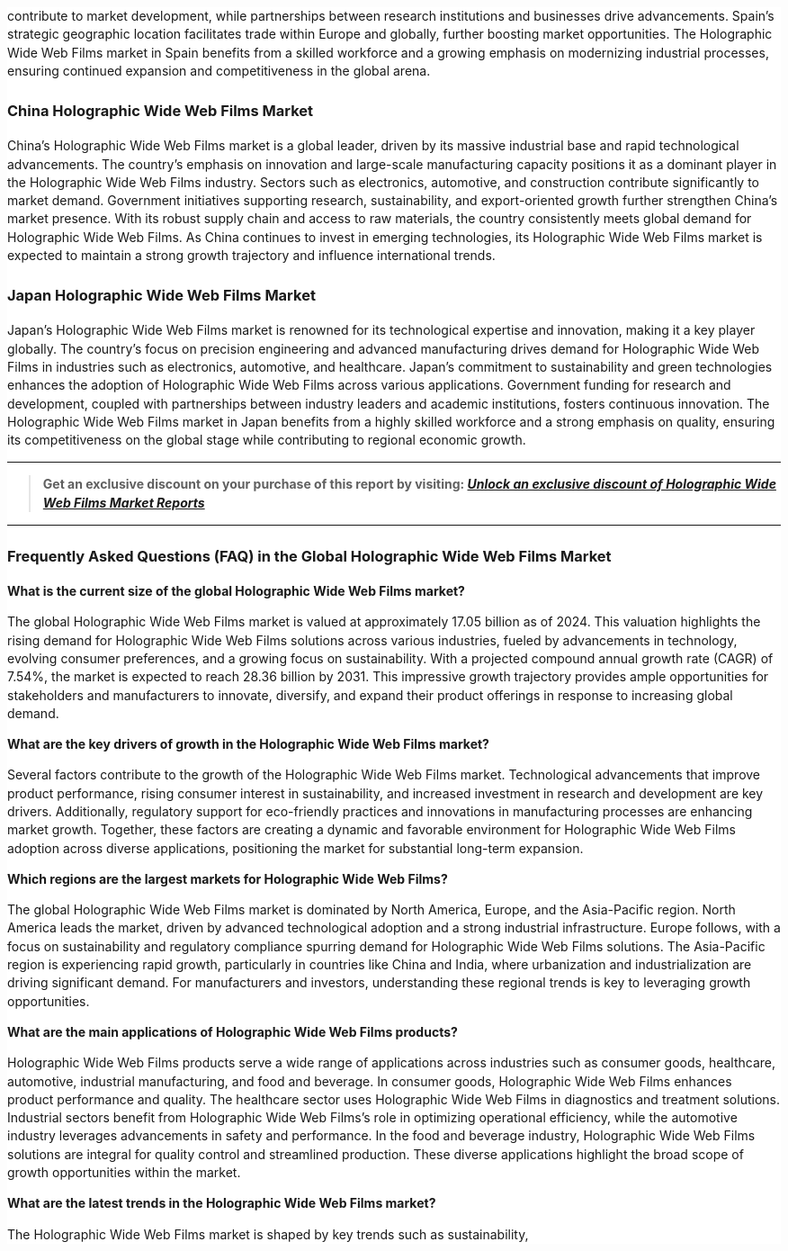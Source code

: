 contribute to market development, while partnerships between research institutions and businesses drive advancements. Spain&rsquo;s strategic geographic location facilitates trade within Europe and globally, further boosting market opportunities. The Holographic Wide Web Films market in Spain benefits from a skilled workforce and a growing emphasis on modernizing industrial processes, ensuring continued expansion and competitiveness in the global arena.</p><h3>China Holographic Wide Web Films Market</h3><p>China&rsquo;s Holographic Wide Web Films market is a global leader, driven by its massive industrial base and rapid technological advancements. The country&rsquo;s emphasis on innovation and large-scale manufacturing capacity positions it as a dominant player in the Holographic Wide Web Films industry. Sectors such as electronics, automotive, and construction contribute significantly to market demand. Government initiatives supporting research, sustainability, and export-oriented growth further strengthen China&rsquo;s market presence. With its robust supply chain and access to raw materials, the country consistently meets global demand for Holographic Wide Web Films. As China continues to invest in emerging technologies, its Holographic Wide Web Films market is expected to maintain a strong growth trajectory and influence international trends.</p><h3>Japan Holographic Wide Web Films Market</h3><p>Japan&rsquo;s Holographic Wide Web Films market is renowned for its technological expertise and innovation, making it a key player globally. The country&rsquo;s focus on precision engineering and advanced manufacturing drives demand for Holographic Wide Web Films in industries such as electronics, automotive, and healthcare. Japan&rsquo;s commitment to sustainability and green technologies enhances the adoption of Holographic Wide Web Films across various applications. Government funding for research and development, coupled with partnerships between industry leaders and academic institutions, fosters continuous innovation. The Holographic Wide Web Films market in Japan benefits from a highly skilled workforce and a strong emphasis on quality, ensuring its competitiveness on the global stage while contributing to regional economic growth.</p><hr /><blockquote><p><strong>Get an exclusive discount on your purchase of this report by visiting: <em><a href="://marketresearchpulse.com/ask-for-discount/141191?utm_source=Github&amp;utm_medium=0114">Unlock an exclusive discount of Holographic Wide Web Films Market Reports</a></em>&nbsp;</strong></p></blockquote><hr /><h3>Frequently Asked Questions (FAQ) in the Global Holographic Wide Web Films Market</h3><p><strong>What is the current size of the global Holographic Wide Web Films market?</strong></p><p>The global Holographic Wide Web Films market is valued at approximately 17.05 billion as of 2024. This valuation highlights the rising demand for Holographic Wide Web Films solutions across various industries, fueled by advancements in technology, evolving consumer preferences, and a growing focus on sustainability. With a projected compound annual growth rate (CAGR) of 7.54%, the market is expected to reach 28.36 billion by 2031. This impressive growth trajectory provides ample opportunities for stakeholders and manufacturers to innovate, diversify, and expand their product offerings in response to increasing global demand.</p><p><strong>What are the key drivers of growth in the Holographic Wide Web Films market?</strong></p><p>Several factors contribute to the growth of the Holographic Wide Web Films market. Technological advancements that improve product performance, rising consumer interest in sustainability, and increased investment in research and development are key drivers. Additionally, regulatory support for eco-friendly practices and innovations in manufacturing processes are enhancing market growth. Together, these factors are creating a dynamic and favorable environment for Holographic Wide Web Films adoption across diverse applications, positioning the market for substantial long-term expansion.</p><p><strong>Which regions are the largest markets for Holographic Wide Web Films?</strong></p><p>The global Holographic Wide Web Films market is dominated by North America, Europe, and the Asia-Pacific region. North America leads the market, driven by advanced technological adoption and a strong industrial infrastructure. Europe follows, with a focus on sustainability and regulatory compliance spurring demand for Holographic Wide Web Films solutions. The Asia-Pacific region is experiencing rapid growth, particularly in countries like China and India, where urbanization and industrialization are driving significant demand. For manufacturers and investors, understanding these regional trends is key to leveraging growth opportunities.</p><p><strong>What are the main applications of Holographic Wide Web Films products?</strong></p><p>Holographic Wide Web Films products serve a wide range of applications across industries such as consumer goods, healthcare, automotive, industrial manufacturing, and food and beverage. In consumer goods, Holographic Wide Web Films enhances product performance and quality. The healthcare sector uses Holographic Wide Web Films in diagnostics and treatment solutions. Industrial sectors benefit from Holographic Wide Web Films&rsquo;s role in optimizing operational efficiency, while the automotive industry leverages advancements in safety and performance. In the food and beverage industry, Holographic Wide Web Films solutions are integral for quality control and streamlined production. These diverse applications highlight the broad scope of growth opportunities within the market.</p><p><strong>What are the latest trends in the Holographic Wide Web Films market?</strong></p><p>The Holographic Wide Web Films market is shaped by key trends such as sustainability,